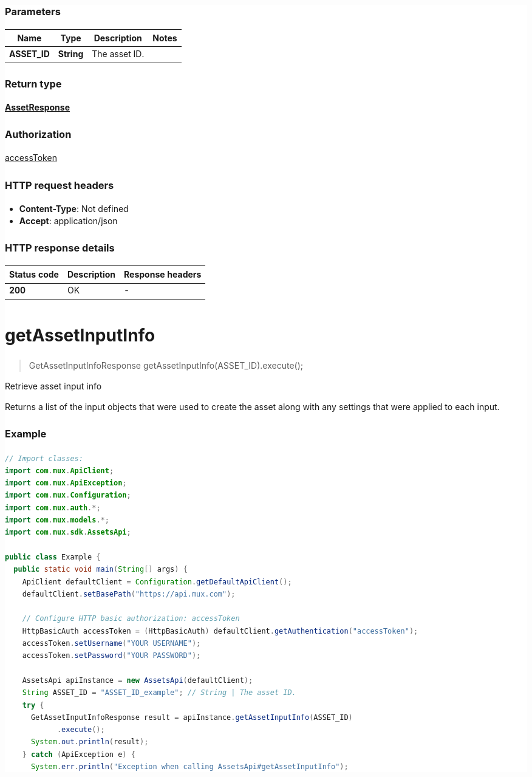 ```java
```

### Parameters

Name | Type | Description  | Notes
------------- | ------------- | ------------- | -------------
 **ASSET_ID** | **String**| The asset ID. |

### Return type

[**AssetResponse**](AssetResponse.md)

### Authorization

[accessToken](../README.md#accessToken)

### HTTP request headers

 - **Content-Type**: Not defined
 - **Accept**: application/json

### HTTP response details
| Status code | Description | Response headers |
|-------------|-------------|------------------|
**200** | OK |  -  |

<a name="getAssetInputInfo"></a>
# **getAssetInputInfo**
> GetAssetInputInfoResponse getAssetInputInfo(ASSET_ID).execute();

Retrieve asset input info

Returns a list of the input objects that were used to create the asset along with any settings that were applied to each input.

### Example
```java
// Import classes:
import com.mux.ApiClient;
import com.mux.ApiException;
import com.mux.Configuration;
import com.mux.auth.*;
import com.mux.models.*;
import com.mux.sdk.AssetsApi;

public class Example {
  public static void main(String[] args) {
    ApiClient defaultClient = Configuration.getDefaultApiClient();
    defaultClient.setBasePath("https://api.mux.com");
    
    // Configure HTTP basic authorization: accessToken
    HttpBasicAuth accessToken = (HttpBasicAuth) defaultClient.getAuthentication("accessToken");
    accessToken.setUsername("YOUR USERNAME");
    accessToken.setPassword("YOUR PASSWORD");

    AssetsApi apiInstance = new AssetsApi(defaultClient);
    String ASSET_ID = "ASSET_ID_example"; // String | The asset ID.
    try {
      GetAssetInputInfoResponse result = apiInstance.getAssetInputInfo(ASSET_ID)
            .execute();
      System.out.println(result);
    } catch (ApiException e) {
      System.err.println("Exception when calling AssetsApi#getAssetInputInfo");
```